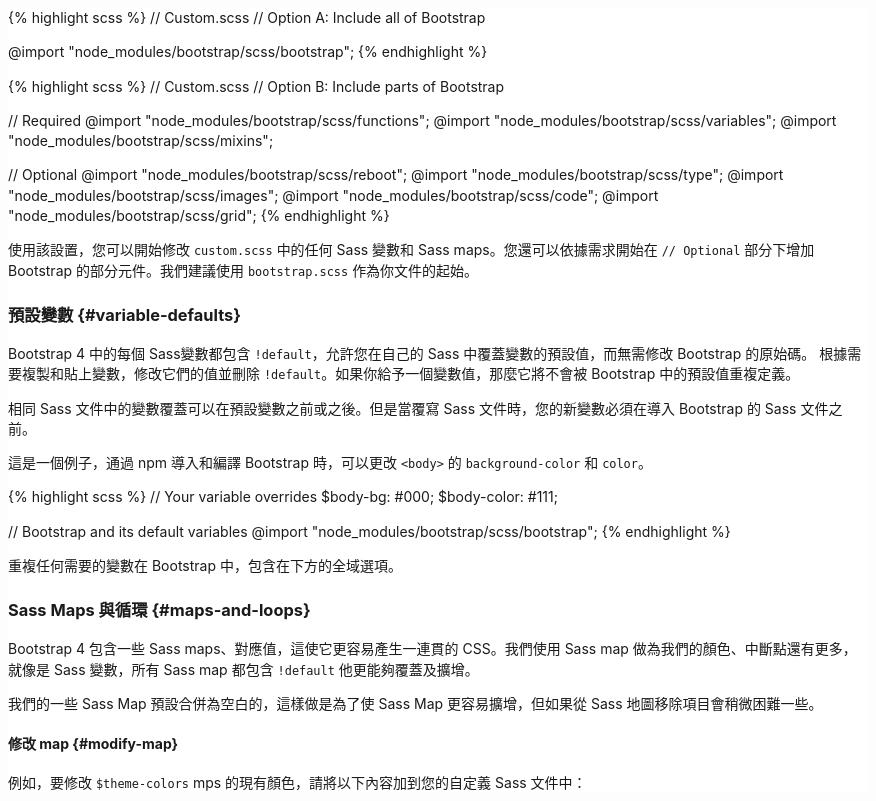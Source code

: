{% highlight scss %}
// Custom.scss
// Option A: Include all of Bootstrap

@import "node_modules/bootstrap/scss/bootstrap";
{% endhighlight %}

{% highlight scss %}
// Custom.scss
// Option B: Include parts of Bootstrap

// Required
@import "node_modules/bootstrap/scss/functions";
@import "node_modules/bootstrap/scss/variables";
@import "node_modules/bootstrap/scss/mixins";

// Optional
@import "node_modules/bootstrap/scss/reboot";
@import "node_modules/bootstrap/scss/type";
@import "node_modules/bootstrap/scss/images";
@import "node_modules/bootstrap/scss/code";
@import "node_modules/bootstrap/scss/grid";
{% endhighlight %}

使用該設置，您可以開始修改 `custom.scss` 中的任何 Sass 變數和 Sass maps。您還可以依據需求開始在 `// Optional` 部分下增加 Bootstrap 的部分元件。我們建議使用 `bootstrap.scss` 作為你文件的起始。

### 預設變數 {#variable-defaults}

Bootstrap 4 中的每個 Sass變數都包含 `!default`，允許您在自己的 Sass 中覆蓋變數的預設值，而無需修改 Bootstrap 的原始碼。 根據需要複製和貼上變數，修改它們的值並刪除 `!default`。如果你給予一個變數值，那麼它將不會被 Bootstrap 中的預設值重複定義。

相同 Sass 文件中的變數覆蓋可以在預設變數之前或之後。但是當覆寫 Sass 文件時，您的新變數必須在導入 Bootstrap 的 Sass 文件之前。

這是一個例子，通過 npm 導入和編譯 Bootstrap 時，可以更改 `<body>` 的 `background-color` 和 `color`。

{% highlight scss %}
// Your variable overrides
$body-bg: #000;
$body-color: #111;

// Bootstrap and its default variables
@import "node_modules/bootstrap/scss/bootstrap";
{% endhighlight %}

重複任何需要的變數在 Bootstrap 中，包含在下方的全域選項。

### Sass Maps 與循環 {#maps-and-loops}

Bootstrap 4 包含一些 Sass maps、對應值，這使它更容易產生一連貫的 CSS。我們使用 Sass map 做為我們的顏色、中斷點還有更多，就像是 Sass 變數，所有 Sass map 都包含 `!default` 他更能夠覆蓋及擴增。

我們的一些 Sass Map 預設合併為空白的，這樣做是為了使 Sass Map 更容易擴增，但如果從 Sass 地圖移除項目會稍微困難一些。

#### 修改 map {#modify-map}

例如，要修改 `$theme-colors` mps 的現有顏色，請將以下內容加到您的自定義 Sass 文件中：
